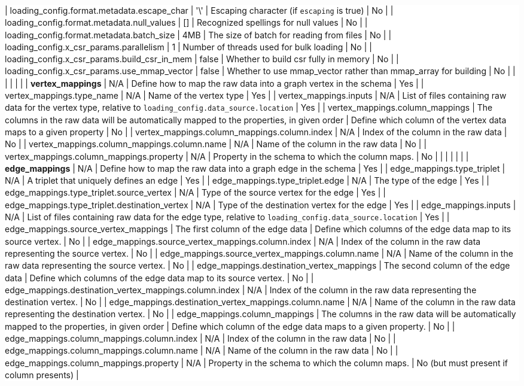 | loading_config.format.metadata.escape_char | '\\' | Escaping character (if `escaping` is true) | No |
| loading_config.format.metadata.null_values | [] | Recognized spellings for null values | No |
| loading_config.format.metadata.batch_size | 4MB | The size of batch for reading from files | No |
| loading_config.x_csr_params.parallelism | 1 | Number of threads used for bulk loading | No |
| loading_config.x_csr_params.build_csr_in_mem | false | Whether to build csr fully in memory | No |
| loading_config.x_csr_params.use_mmap_vector | false | Whether to use mmap_vector rather than mmap_array for building | No |
| |  |  |  |
| **vertex_mappings** | N/A | Define how to map the raw data into a graph vertex in the schema | Yes |
| vertex_mappings.type_name |	N/A |	Name of the vertex type |	Yes |
| vertex_mappings.inputs |	N/A |	List of files containing raw data for the vertex type, relative to `loading_config.data_source.location` |	Yes |
| vertex_mappings.column_mappings | The columns in the raw data will be automatically mapped to the properties, in given order | Define which column of the vertex data maps to a given property  |	No |
| vertex_mappings.column_mappings.column.index |	N/A |	Index of the column in the raw data |	No |
| vertex_mappings.column_mappings.column.name |	N/A |	Name of the column in the raw data |	No |
| vertex_mappings.column_mappings.property |	N/A |	Property in the schema to which the column maps. |	No  |
|  |  |  |  |
| **edge_mappings** | N/A | Define how to map the raw data into a graph edge in the schema | Yes |
| edge_mappings.type_triplet |	N/A |	A triplet that uniquely defines an edge |	Yes |
| edge_mappings.type_triplet.edge |	N/A |	The type of the edge |	Yes |
| edge_mappings.type_triplet.source_vertex |	N/A |	Type of the source vertex for the edge |	Yes |
| edge_mappings.type_triplet.destination_vertex |	N/A |	Type of the destination vertex for the edge |	Yes |
| edge_mappings.inputs |	N/A |	List of files containing raw data for the edge type, relative to `loading_config.data_source.location` |	Yes |
| edge_mappings.source_vertex_mappings | The first column of the edge data |	Define which columns of the edge data map to its source vertex.  |	No |
| edge_mappings.source_vertex_mappings.column.index |	N/A |	Index of the column in the raw data representing the source vertex. |	No |
| edge_mappings.source_vertex_mappings.column.name |	N/A |	Name of the column in the raw data representing the source vertex. |	No |
| edge_mappings.destination_vertex_mappings | The second column of the edge data |	Define which columns of the edge data map to its source vertex.  |	No |
| edge_mappings.destination_vertex_mappings.column.index |	N/A |	Index of the column in the raw data representing the destination vertex. |	No |
| edge_mappings.destination_vertex_mappings.column.name |	N/A |	Name of the column in the raw data representing the destination vertex. |	No |
| edge_mappings.column_mappings | The columns in the raw data will be automatically mapped to the properties, in given order | Define which column of the edge data maps to a given property.  |	No |
| edge_mappings.column_mappings.column.index |	N/A |	Index of the column in the raw data |	No |
| edge_mappings.column_mappings.column.name |	N/A |	Name of the column in the raw data |	No |
| edge_mappings.column_mappings.property |	N/A |	Property in the schema to which the column maps. |	No (but must present if column presents) |
